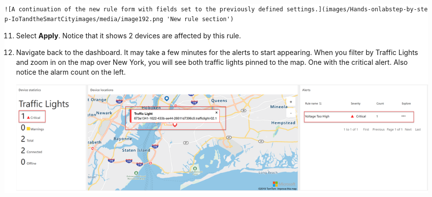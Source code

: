     ![A continuation of the new rule form with fields set to the previously defined settings.](images/Hands-onlabstep-by-step-IoTandtheSmartCityimages/media/image192.png 'New rule section')

11. Select **Apply**. Notice that it shows 2 devices are affected by this rule.

12. Navigate back to the dashboard. It may take a few minutes for the alerts to start appearing. When you filter by Traffic Lights and zoom in on the map over New York, you will see both traffic lights pinned to the map. One with the critical alert. Also notice the alarm count on the left.

    ![The remote monitoring solution dashboard is set to filter on the Traffic Lights device group. The Alarm count is 1, and a voltage alert is called out in the Alerts list.](images/Hands-onlabstep-by-step-IoTandtheSmartCityimages/media/image73.png 'Monitoring Web App dashboard ')
